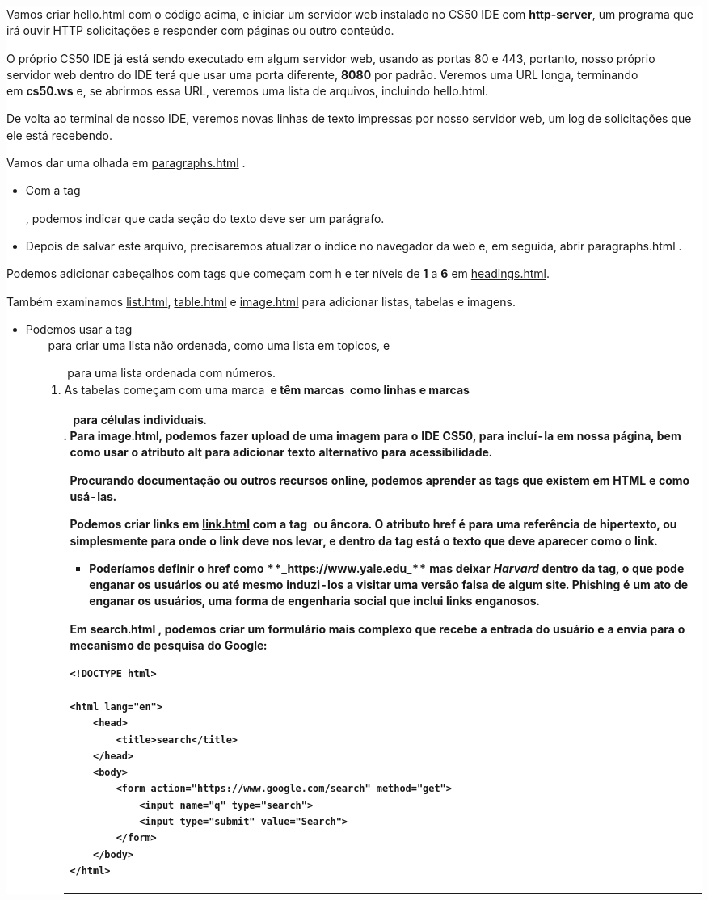 Vamos criar hello.html com o código acima, e iniciar um servidor web instalado no CS50 IDE com **http-server**, um programa que irá ouvir HTTP solicitações e responder com páginas ou outro conteúdo.

O próprio CS50 IDE já está sendo executado em algum servidor web, usando as portas 80 e 443, portanto, nosso próprio servidor web dentro do IDE terá que usar uma porta diferente, **8080** por padrão. Veremos uma URL longa, terminando em **cs50.ws** e, se abrirmos essa URL, veremos uma lista de arquivos, incluindo hello.html.

De volta ao terminal de nosso IDE, veremos novas linhas de texto impressas por nosso servidor web, um log de solicitações que ele está recebendo.

Vamos dar uma olhada em [paragraphs.html](https://cdn.cs50.net/2020/fall/lectures/8/src8/paragraphs0.html?highlight) .

-   Com a tag **<p>**, podemos indicar que cada seção do texto deve ser um parágrafo.
    
-   Depois de salvar este arquivo, precisaremos atualizar o índice no navegador da web e, em seguida, abrir paragraphs.html .
    

Podemos adicionar cabeçalhos com tags que começam com h e ter níveis de **1** a **6** em [headings.html](https://cdn.cs50.net/2020/fall/lectures/8/src8/headings.html?highlight).

Também examinamos [list.html](https://cdn.cs50.net/2020/fall/lectures/8/src8/list.html?highlight), [table.html](https://cdn.cs50.net/2020/fall/lectures/8/src8/table.html?highlight) e [image.html](https://cdn.cs50.net/2020/fall/lectures/8/src8/image.html?highlight) para adicionar listas, tabelas e imagens.

-   Podemos usar a tag **<ul>** para criar uma lista não ordenada, como uma lista em topicos, e **<ol>** para uma lista ordenada com números.    
-   As tabelas começam com uma marca **<table>** e têm marcas **<tr>** como linhas e marcas **<td>** para células individuais.      
-   Para image.html, podemos fazer upload de uma imagem para o IDE CS50, para incluí-la em nossa página, bem como usar o atributo **alt** para adicionar texto alternativo para acessibilidade.   

Procurando documentação ou outros recursos online, podemos aprender as tags que existem em HTML e como usá-las.

Podemos criar links em [link.html](https://cdn.cs50.net/2020/fall/lectures/8/src8/link0.html?highlight) com a tag **<a>** ou âncora. O atributo **href** é para uma referência de hipertexto, ou simplesmente para onde o link deve nos levar, e dentro da tag está o texto que deve aparecer como o link.     

-   Poderíamos definir o **href** como **_https://www.yale.edu_** mas deixar **_Harvard_** dentro da tag, o que pode enganar os usuários ou até mesmo induzi-los a visitar uma versão falsa de algum site. **Phishing** é um ato de enganar os usuários, uma forma de engenharia social que inclui links enganosos.     

Em search.html , podemos criar um formulário mais complexo que recebe a entrada do usuário e a envia para o mecanismo de pesquisa do Google:

	<!DOCTYPE html>
	
	<html lang="en">  
	    <head>  
	        <title>search</title>  
	    </head>  
	    <body>  
	        <form action="https://www.google.com/search" method="get">  
	            <input name="q" type="search">  
	            <input type="submit" value="Search">  
	        </form>  
	    </body>  
	</html>
